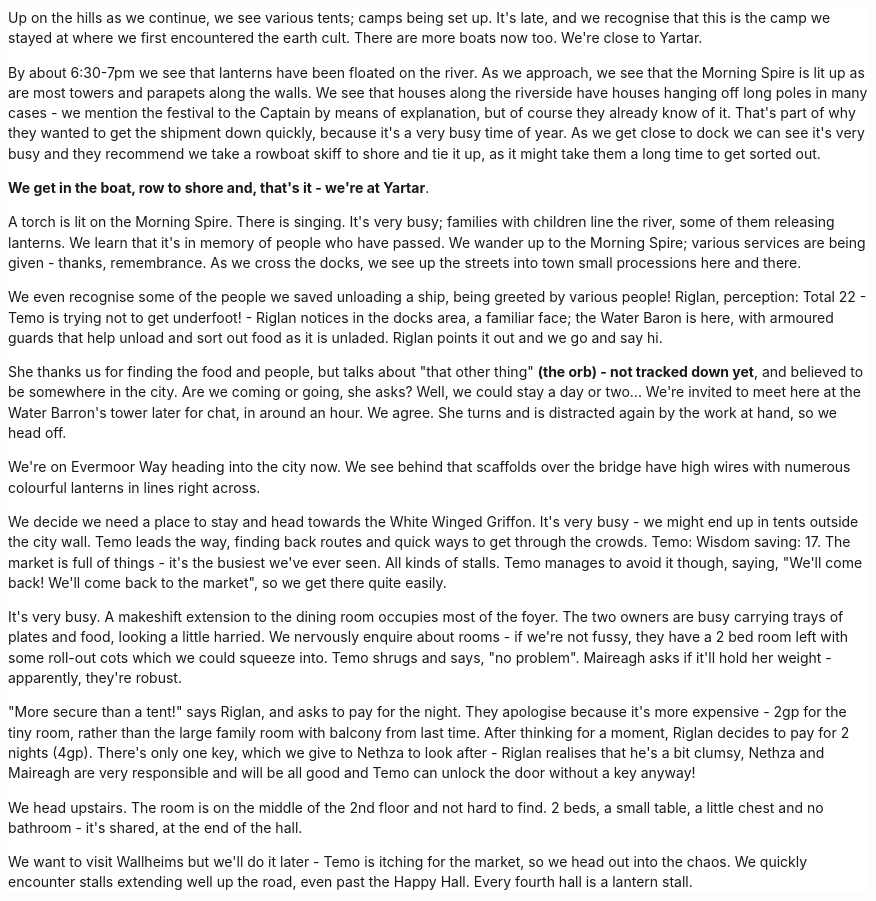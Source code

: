 Up on the hills as we continue, we see various tents; camps being set up. It's late, and we recognise that this is the camp we stayed at where we first encountered the earth cult. There are more boats now too. We're close to Yartar.

By about 6:30-7pm we see that lanterns have been floated on the river. As we approach, we see that the Morning Spire is lit up as are most towers and parapets along the walls. We see that houses along the riverside have houses hanging off long poles in many cases - we mention the festival to the Captain by means of explanation, but of course they already know of it. That's part of why they wanted to get the shipment down quickly, because it's a very busy time of year. As we get close to dock we can see it's very busy and they recommend we take a rowboat skiff to shore and tie it up, as it might take them a long time to get sorted out.

**We get in the boat, row to shore and, that's it - we're at Yartar**.

A torch is lit on the Morning Spire. There is singing. It's very busy; families with children line the river, some of them releasing lanterns. We learn that it's in memory of people who have passed. We wander up to the Morning Spire; various services are being given - thanks, remembrance. As we cross the docks, we see up the streets into town small processions here and there.

We even recognise some of the people we saved unloading a ship, being greeted by various people! Riglan, perception: Total 22 - Temo is trying not to get underfoot! - Riglan notices in the docks area, a familiar face; the Water Baron is here, with armoured guards that help unload and sort out food as it is unladed. Riglan points it out and we go and say hi.

She thanks us for finding the food and people, but talks about "that other thing" **(the orb) - not tracked down yet**, and believed to be somewhere in the city. Are we coming or going, she asks? Well, we could stay a day or two... We're invited to meet here at the Water Barron's tower later for chat, in around an hour. We agree. She turns and is distracted again by the work at hand, so we head off.

We're on Evermoor Way heading into the city now. We see behind that scaffolds over the bridge have high wires with numerous colourful lanterns in lines right across.

We decide we need a place to stay and head towards the White Winged Griffon. It's very busy - we might end up in tents outside the city wall. Temo leads the way, finding back routes and quick ways to get through the crowds. Temo: Wisdom saving: 17. The market is full of things - it's the busiest we've ever seen. All kinds of stalls. Temo manages to avoid it though, saying, "We'll come back! We'll come back to the market", so we get there quite easily.

It's very busy. A makeshift extension to the dining room occupies most of the foyer. The two owners are busy carrying trays of plates and food, looking a little harried. We nervously enquire about rooms - if we're not fussy, they have a 2 bed room left with some roll-out cots which we could squeeze into. Temo shrugs and says, "no problem". Maireagh asks if it'll hold her weight - apparently, they're robust.

"More secure than a tent!" says Riglan, and asks to pay for the night. They apologise because it's more expensive - 2gp for the tiny room, rather than the large family room with balcony from last time. After thinking for a moment, Riglan decides to pay for 2 nights (4gp). There's only one key, which we give to Nethza to look after - Riglan realises that he's a bit clumsy, Nethza and Maireagh are very responsible and will be all good and Temo can unlock the door without a key anyway!

We head upstairs. The room is on the middle of the 2nd floor and not hard to find. 2 beds, a small table, a little chest and no bathroom - it's shared, at the end of the hall.

We want to visit Wallheims but we'll do it later - Temo is itching for the market, so we head out into the chaos. We quickly encounter stalls extending well up the road, even past the Happy Hall. Every fourth hall is a lantern stall.
